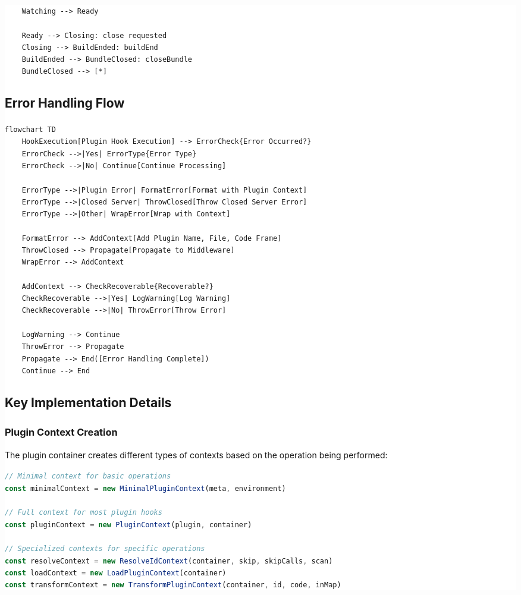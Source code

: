```mermaid
    Watching --> Ready
    
    Ready --> Closing: close requested
    Closing --> BuildEnded: buildEnd
    BuildEnded --> BundleClosed: closeBundle
    BundleClosed --> [*]
```

## Error Handling Flow

```mermaid
flowchart TD
    HookExecution[Plugin Hook Execution] --> ErrorCheck{Error Occurred?}
    ErrorCheck -->|Yes| ErrorType{Error Type}
    ErrorCheck -->|No| Continue[Continue Processing]
    
    ErrorType -->|Plugin Error| FormatError[Format with Plugin Context]
    ErrorType -->|Closed Server| ThrowClosed[Throw Closed Server Error]
    ErrorType -->|Other| WrapError[Wrap with Context]
    
    FormatError --> AddContext[Add Plugin Name, File, Code Frame]
    ThrowClosed --> Propagate[Propagate to Middleware]
    WrapError --> AddContext
    
    AddContext --> CheckRecoverable{Recoverable?}
    CheckRecoverable -->|Yes| LogWarning[Log Warning]
    CheckRecoverable -->|No| ThrowError[Throw Error]
    
    LogWarning --> Continue
    ThrowError --> Propagate
    Propagate --> End([Error Handling Complete])
    Continue --> End
```

## Key Implementation Details

### Plugin Context Creation

The plugin container creates different types of contexts based on the operation being performed:

```typescript
// Minimal context for basic operations
const minimalContext = new MinimalPluginContext(meta, environment)

// Full context for most plugin hooks
const pluginContext = new PluginContext(plugin, container)

// Specialized contexts for specific operations
const resolveContext = new ResolveIdContext(container, skip, skipCalls, scan)
const loadContext = new LoadPluginContext(container)
const transformContext = new TransformPluginContext(container, id, code, inMap)
```
